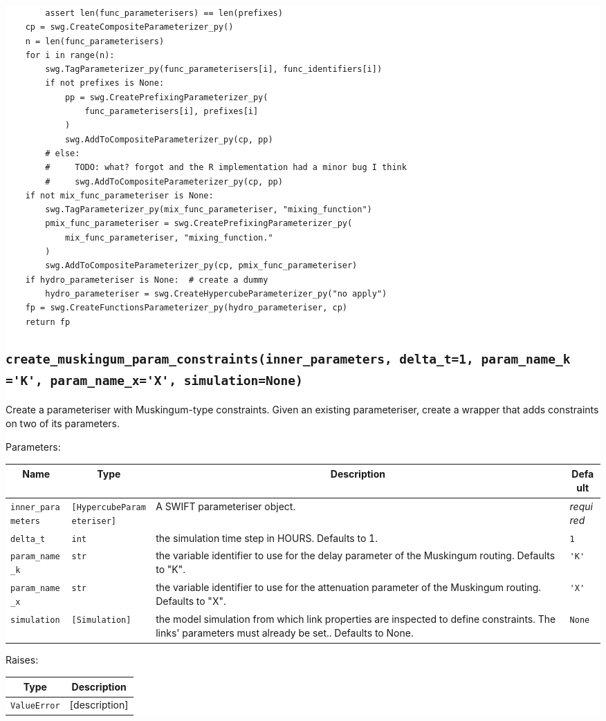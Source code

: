 ```
        assert len(func_parameterisers) == len(prefixes)
    cp = swg.CreateCompositeParameterizer_py()
    n = len(func_parameterisers)
    for i in range(n):
        swg.TagParameterizer_py(func_parameterisers[i], func_identifiers[i])
        if not prefixes is None:
            pp = swg.CreatePrefixingParameterizer_py(
                func_parameterisers[i], prefixes[i]
            )
            swg.AddToCompositeParameterizer_py(cp, pp)
        # else:
        #     TODO: what? forgot and the R implementation had a minor bug I think
        #     swg.AddToCompositeParameterizer_py(cp, pp)
    if not mix_func_parameteriser is None:
        swg.TagParameterizer_py(mix_func_parameteriser, "mixing_function")
        pmix_func_parameteriser = swg.CreatePrefixingParameterizer_py(
            mix_func_parameteriser, "mixing_function."
        )
        swg.AddToCompositeParameterizer_py(cp, pmix_func_parameteriser)
    if hydro_parameteriser is None:  # create a dummy
        hydro_parameteriser = swg.CreateHypercubeParameterizer_py("no apply")
    fp = swg.CreateFunctionsParameterizer_py(hydro_parameteriser, cp)
    return fp

```

## `create_muskingum_param_constraints(inner_parameters, delta_t=1, param_name_k='K', param_name_x='X', simulation=None)`

Create a parameteriser with Muskingum-type constraints. Given an existing parameteriser, create a wrapper that adds constraints on two of its parameters.

Parameters:

| Name               | Type                       | Description                                                                                                                                        | Default    |
| ------------------ | -------------------------- | -------------------------------------------------------------------------------------------------------------------------------------------------- | ---------- |
| `inner_parameters` | `[HypercubeParameteriser]` | A SWIFT parameteriser object.                                                                                                                      | *required* |
| `delta_t`          | `int`                      | the simulation time step in HOURS. Defaults to 1.                                                                                                  | `1`        |
| `param_name_k`     | `str`                      | the variable identifier to use for the delay parameter of the Muskingum routing. Defaults to "K".                                                  | `'K'`      |
| `param_name_x`     | `str`                      | the variable identifier to use for the attenuation parameter of the Muskingum routing. Defaults to "X".                                            | `'X'`      |
| `simulation`       | `[Simulation]`             | the model simulation from which link properties are inspected to define constraints. The links' parameters must already be set.. Defaults to None. | `None`     |

Raises:

| Type         | Description   |
| ------------ | ------------- |
| `ValueError` | [description] |
